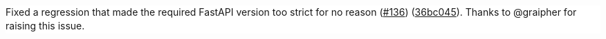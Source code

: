 Fixed a regression that made the required FastAPI version too strict for no reason ([#136](https://github.com/trallnag/prometheus-fastapi-instrumentator/issues/136)) ([36bc045](https://github.com/trallnag/prometheus-fastapi-instrumentator/commit/36bc045c5eb247fa7a83c25cc161f95b5d4b314d)). Thanks to @graipher for raising this issue.
